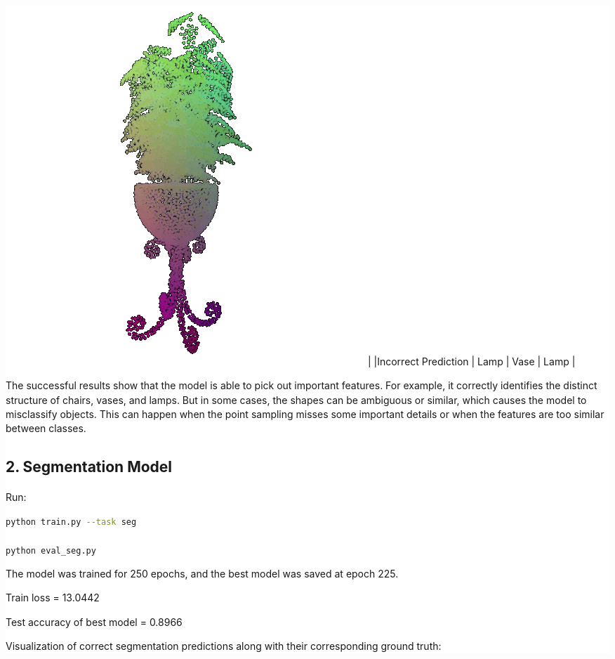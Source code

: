 ![image](/assets/images/L3D/a5/output/Q1/cls_f_num714_1_2.gif) |
|Incorrect Prediction | Lamp | Vase | Lamp |

The successful results show that the model is able to pick out important features. For example, it correctly identifies the distinct structure of chairs, vases, and lamps. But in some cases, the shapes can be ambiguous or similar, which causes the model to misclassify objects. This can happen when the point sampling misses some important details or when the features are too similar between classes. 

## 2. Segmentation Model

Run:

```zsh
python train.py --task seg

python eval_seg.py
```


The model was trained for 250 epochs, and the best model was saved at epoch 225.

Train loss = 13.0442

Test accuracy of best model = 0.8966

Visualization of correct segmentation predictions along with their corresponding ground truth:
